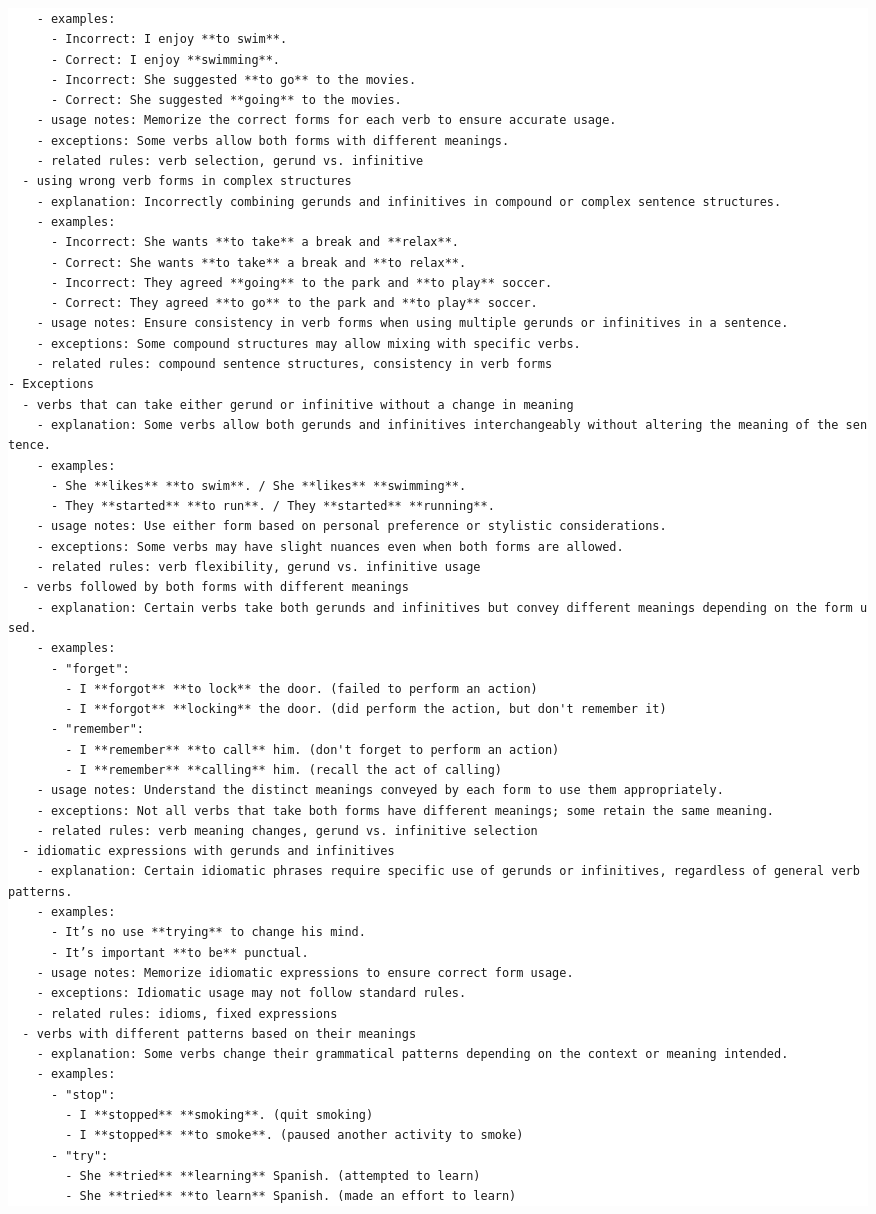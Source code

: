         - examples:
          - Incorrect: I enjoy **to swim**.
          - Correct: I enjoy **swimming**.
          - Incorrect: She suggested **to go** to the movies.
          - Correct: She suggested **going** to the movies.
        - usage notes: Memorize the correct forms for each verb to ensure accurate usage.
        - exceptions: Some verbs allow both forms with different meanings.
        - related rules: verb selection, gerund vs. infinitive
      - using wrong verb forms in complex structures
        - explanation: Incorrectly combining gerunds and infinitives in compound or complex sentence structures.
        - examples:
          - Incorrect: She wants **to take** a break and **relax**.
          - Correct: She wants **to take** a break and **to relax**.
          - Incorrect: They agreed **going** to the park and **to play** soccer.
          - Correct: They agreed **to go** to the park and **to play** soccer.
        - usage notes: Ensure consistency in verb forms when using multiple gerunds or infinitives in a sentence.
        - exceptions: Some compound structures may allow mixing with specific verbs.
        - related rules: compound sentence structures, consistency in verb forms
    - Exceptions
      - verbs that can take either gerund or infinitive without a change in meaning
        - explanation: Some verbs allow both gerunds and infinitives interchangeably without altering the meaning of the sentence.
        - examples:
          - She **likes** **to swim**. / She **likes** **swimming**.
          - They **started** **to run**. / They **started** **running**.
        - usage notes: Use either form based on personal preference or stylistic considerations.
        - exceptions: Some verbs may have slight nuances even when both forms are allowed.
        - related rules: verb flexibility, gerund vs. infinitive usage
      - verbs followed by both forms with different meanings
        - explanation: Certain verbs take both gerunds and infinitives but convey different meanings depending on the form used.
        - examples:
          - "forget":
            - I **forgot** **to lock** the door. (failed to perform an action)
            - I **forgot** **locking** the door. (did perform the action, but don't remember it)
          - "remember":
            - I **remember** **to call** him. (don't forget to perform an action)
            - I **remember** **calling** him. (recall the act of calling)
        - usage notes: Understand the distinct meanings conveyed by each form to use them appropriately.
        - exceptions: Not all verbs that take both forms have different meanings; some retain the same meaning.
        - related rules: verb meaning changes, gerund vs. infinitive selection
      - idiomatic expressions with gerunds and infinitives
        - explanation: Certain idiomatic phrases require specific use of gerunds or infinitives, regardless of general verb patterns.
        - examples:
          - It’s no use **trying** to change his mind.
          - It’s important **to be** punctual.
        - usage notes: Memorize idiomatic expressions to ensure correct form usage.
        - exceptions: Idiomatic usage may not follow standard rules.
        - related rules: idioms, fixed expressions
      - verbs with different patterns based on their meanings
        - explanation: Some verbs change their grammatical patterns depending on the context or meaning intended.
        - examples:
          - "stop":
            - I **stopped** **smoking**. (quit smoking)
            - I **stopped** **to smoke**. (paused another activity to smoke)
          - "try":
            - She **tried** **learning** Spanish. (attempted to learn)
            - She **tried** **to learn** Spanish. (made an effort to learn)